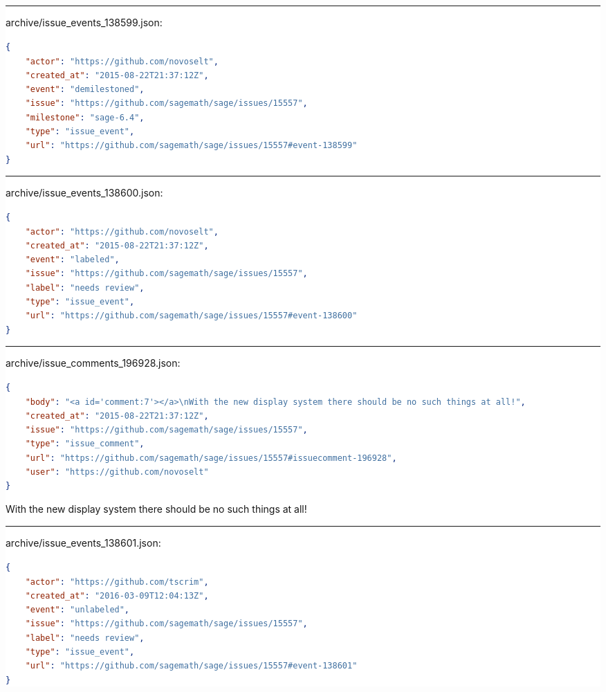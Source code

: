 

---

archive/issue_events_138599.json:
```json
{
    "actor": "https://github.com/novoselt",
    "created_at": "2015-08-22T21:37:12Z",
    "event": "demilestoned",
    "issue": "https://github.com/sagemath/sage/issues/15557",
    "milestone": "sage-6.4",
    "type": "issue_event",
    "url": "https://github.com/sagemath/sage/issues/15557#event-138599"
}
```



---

archive/issue_events_138600.json:
```json
{
    "actor": "https://github.com/novoselt",
    "created_at": "2015-08-22T21:37:12Z",
    "event": "labeled",
    "issue": "https://github.com/sagemath/sage/issues/15557",
    "label": "needs review",
    "type": "issue_event",
    "url": "https://github.com/sagemath/sage/issues/15557#event-138600"
}
```



---

archive/issue_comments_196928.json:
```json
{
    "body": "<a id='comment:7'></a>\nWith the new display system there should be no such things at all!",
    "created_at": "2015-08-22T21:37:12Z",
    "issue": "https://github.com/sagemath/sage/issues/15557",
    "type": "issue_comment",
    "url": "https://github.com/sagemath/sage/issues/15557#issuecomment-196928",
    "user": "https://github.com/novoselt"
}
```

<a id='comment:7'></a>
With the new display system there should be no such things at all!



---

archive/issue_events_138601.json:
```json
{
    "actor": "https://github.com/tscrim",
    "created_at": "2016-03-09T12:04:13Z",
    "event": "unlabeled",
    "issue": "https://github.com/sagemath/sage/issues/15557",
    "label": "needs review",
    "type": "issue_event",
    "url": "https://github.com/sagemath/sage/issues/15557#event-138601"
}
```
